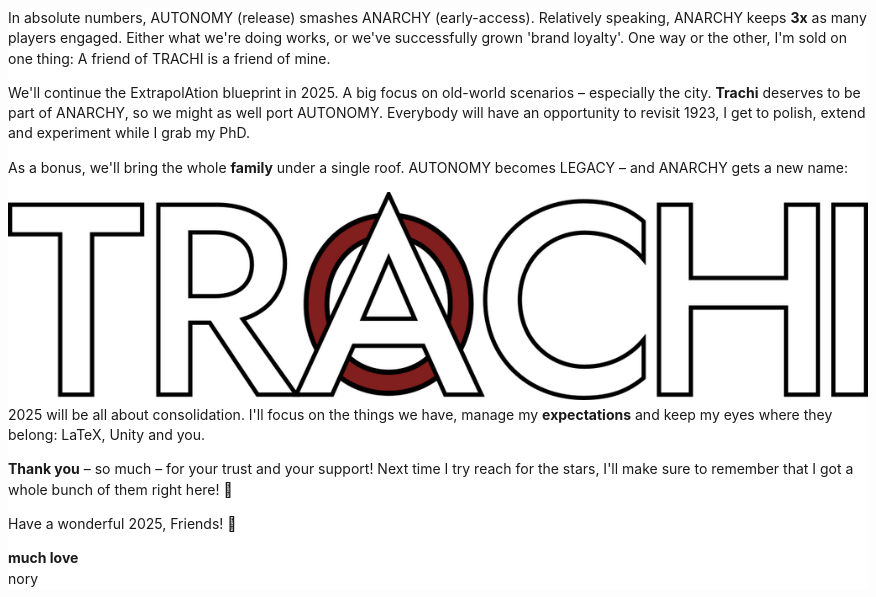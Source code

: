 In absolute numbers, AUTONOMY (release) smashes ANARCHY (early-access). Relatively speaking, ANARCHY keeps **3x** as many players engaged. Either what we're doing works, or we've successfully grown 'brand loyalty'. One way or the other, I'm sold on one thing: A friend of TRACHI is a friend of mine.

We'll continue the ExtrapolAtion blueprint in 2025. A big focus on old-world scenarios – especially the city. **Trachi** deserves to be part of ANARCHY, so we might as well port AUTONOMY. Everybody will have an opportunity to revisit 1923, I get to polish, extend and experiment while I grab my PhD.

As a bonus, we'll bring the whole **family** under a single roof. AUTONOMY becomes LEGACY – and ANARCHY gets a new name:

![](../../../../../assets/blog/images/steam/2024/45313f4cb2ccd4626b9efb4190e073ad01d40774.png)
2025 will be all about consolidation. I'll focus on the things we have, manage my **expectations** and keep my eyes where they belong: LaTeX, Unity and you.

**Thank you** – so much – for your trust and your support! Next time I try reach for the stars, I'll make sure to remember that I got a whole bunch of them right here! 🤗

Have a wonderful 2025, Friends! 🥂

**much love**  
nory
